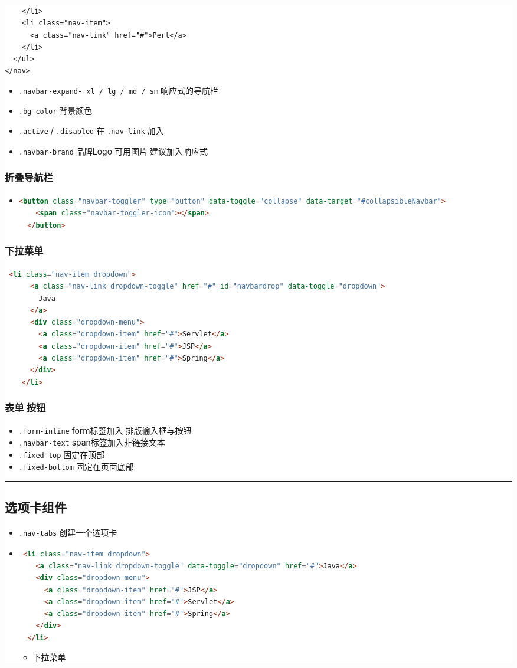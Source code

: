   ```
      </li>
      <li class="nav-item">
        <a class="nav-link" href="#">Perl</a>
      </li>
    </ul>
  </nav>
  ```

- `.navbar-expand- xl / lg / md / sm` 响应式的导航栏

- `.bg-color` 背景颜色

- `.active` / `.disabled` 在 `.nav-link` 加入

- `.navbar-brand` 品牌Logo 可用图片 建议加入响应式

### 折叠导航栏

- ```html
  <button class="navbar-toggler" type="button" data-toggle="collapse" data-target="#collapsibleNavbar">
      <span class="navbar-toggler-icon"></span>
    </button>
  ```

### 下拉菜单

```html
 <li class="nav-item dropdown">
      <a class="nav-link dropdown-toggle" href="#" id="navbardrop" data-toggle="dropdown">
        Java
      </a>
      <div class="dropdown-menu">
        <a class="dropdown-item" href="#">Servlet</a>
        <a class="dropdown-item" href="#">JSP</a>
        <a class="dropdown-item" href="#">Spring</a>
      </div>
    </li>
```

### 表单 按钮

- `.form-inline` form标签加入 排版输入框与按钮
- `.navbar-text` span标签加入非链接文本
- `.fixed-top` 固定在顶部
- `.fixed-bottom` 固定在页面底部

---

## 选项卡组件

- `.nav-tabs` 创建一个选项卡

- ```html
   <li class="nav-item dropdown">
      <a class="nav-link dropdown-toggle" data-toggle="dropdown" href="#">Java</a>
      <div class="dropdown-menu">
        <a class="dropdown-item" href="#">JSP</a>
        <a class="dropdown-item" href="#">Servlet</a>
        <a class="dropdown-item" href="#">Spring</a>
      </div>
    </li>
  ```

  - 下拉菜单

  ```